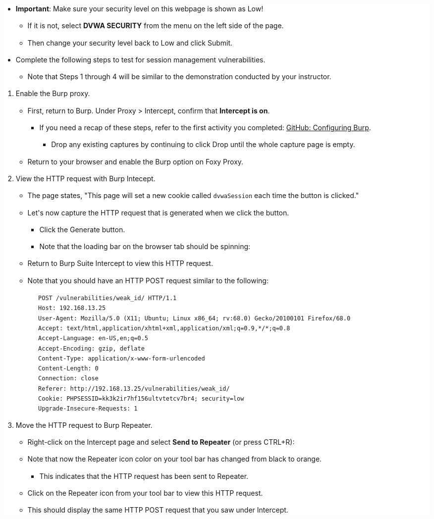 - **Important**: Make sure your security level on this webpage is shown as Low!

  - If it is not, select **DVWA SECURITY** from the menu on the left side of the page.

  - Then change your security level back to Low and click Submit.

- Complete the following steps to test for session management vulnerabilities.

  - Note that Steps 1 through 4 will be similar to the demonstration conducted by your instructor.

1. Enable the Burp proxy.

    - First, return to Burp. Under Proxy > Intercept, confirm that **Intercept is on**.

      - If you need a recap of these steps, refer to the first activity you completed: [GitHub: Configuring Burp](https://github.com/coding-boot-camp/cybersecurity-v2/blob/15.3_V2_Update/1-Lesson-Plans/15-Web-Vulnerabilities-and-Hardening/3/Activities/03_Burp_Suite_Setup/Unsolved/README.md).

        - Drop any existing captures by continuing to click Drop until the whole capture page is empty.

    - Return to your browser and enable the Burp option on Foxy Proxy.  

2. View the HTTP request with Burp Intecept.

   - The page states, "This page will set a new cookie called `dvwaSession` each time the button is clicked."

    - Let's now capture the HTTP request that is generated when we click the button.

      - Click the Generate button. 
    
      - Note that the loading bar on the browser tab should be spinning:
    
    -  Return to Burp Suite Intercept to view this HTTP request.
    
    -  Note that you should have an HTTP POST request similar to the following:

              POST /vulnerabilities/weak_id/ HTTP/1.1
              Host: 192.168.13.25
              User-Agent: Mozilla/5.0 (X11; Ubuntu; Linux x86_64; rv:68.0) Gecko/20100101 Firefox/68.0
              Accept: text/html,application/xhtml+xml,application/xml;q=0.9,*/*;q=0.8
              Accept-Language: en-US,en;q=0.5
              Accept-Encoding: gzip, deflate
              Content-Type: application/x-www-form-urlencoded
              Content-Length: 0
              Connection: close
              Referer: http://192.168.13.25/vulnerabilities/weak_id/
              Cookie: PHPSESSID=kk3k2ir7hf156ultvtetcv7br4; security=low
              Upgrade-Insecure-Requests: 1

3. Move the HTTP request to Burp Repeater.
        
    - Right-click on the Intercept page and select **Send to Repeater** (or press CTRL+R):

    - Note that now the Repeater icon color on your tool bar has changed from black to orange.

      - This indicates that the HTTP request has been sent to Repeater.
    
    - Click on the Repeater icon from your tool bar to view this HTTP request.
    
    - This should display the same HTTP POST request that you saw under Intercept.
